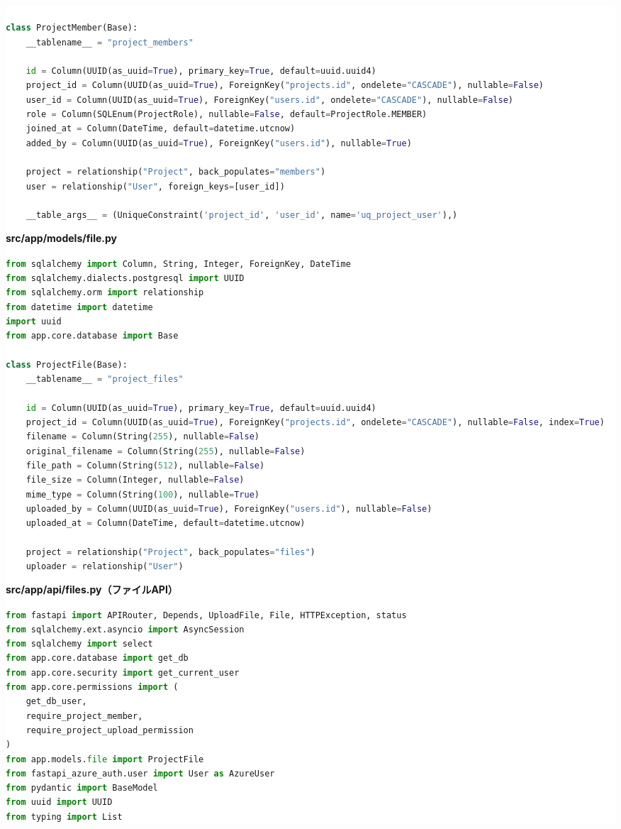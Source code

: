 ```python

class ProjectMember(Base):
    __tablename__ = "project_members"

    id = Column(UUID(as_uuid=True), primary_key=True, default=uuid.uuid4)
    project_id = Column(UUID(as_uuid=True), ForeignKey("projects.id", ondelete="CASCADE"), nullable=False)
    user_id = Column(UUID(as_uuid=True), ForeignKey("users.id", ondelete="CASCADE"), nullable=False)
    role = Column(SQLEnum(ProjectRole), nullable=False, default=ProjectRole.MEMBER)
    joined_at = Column(DateTime, default=datetime.utcnow)
    added_by = Column(UUID(as_uuid=True), ForeignKey("users.id"), nullable=True)

    project = relationship("Project", back_populates="members")
    user = relationship("User", foreign_keys=[user_id])

    __table_args__ = (UniqueConstraint('project_id', 'user_id', name='uq_project_user'),)
```

**src/app/models/file.py**
```python
from sqlalchemy import Column, String, Integer, ForeignKey, DateTime
from sqlalchemy.dialects.postgresql import UUID
from sqlalchemy.orm import relationship
from datetime import datetime
import uuid
from app.core.database import Base

class ProjectFile(Base):
    __tablename__ = "project_files"

    id = Column(UUID(as_uuid=True), primary_key=True, default=uuid.uuid4)
    project_id = Column(UUID(as_uuid=True), ForeignKey("projects.id", ondelete="CASCADE"), nullable=False, index=True)
    filename = Column(String(255), nullable=False)
    original_filename = Column(String(255), nullable=False)
    file_path = Column(String(512), nullable=False)
    file_size = Column(Integer, nullable=False)
    mime_type = Column(String(100), nullable=True)
    uploaded_by = Column(UUID(as_uuid=True), ForeignKey("users.id"), nullable=False)
    uploaded_at = Column(DateTime, default=datetime.utcnow)

    project = relationship("Project", back_populates="files")
    uploader = relationship("User")
```

**src/app/api/files.py（ファイルAPI）**
```python
from fastapi import APIRouter, Depends, UploadFile, File, HTTPException, status
from sqlalchemy.ext.asyncio import AsyncSession
from sqlalchemy import select
from app.core.database import get_db
from app.core.security import get_current_user
from app.core.permissions import (
    get_db_user,
    require_project_member,
    require_project_upload_permission
)
from app.models.file import ProjectFile
from fastapi_azure_auth.user import User as AzureUser
from pydantic import BaseModel
from uuid import UUID
from typing import List

```